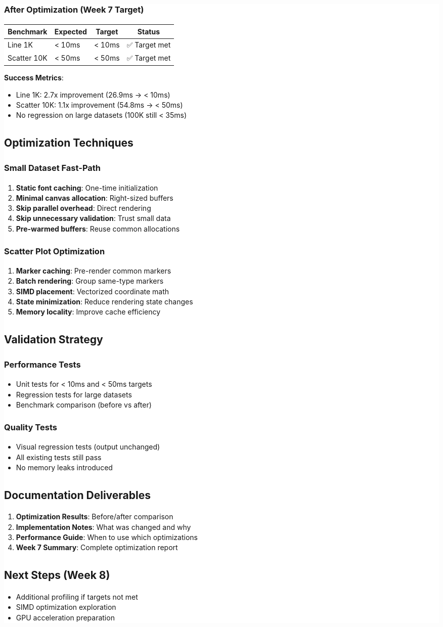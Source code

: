 ### After Optimization (Week 7 Target)
| Benchmark | Expected | Target | Status |
|-----------|----------|--------|--------|
| Line 1K | < 10ms | < 10ms | ✅ Target met |
| Scatter 10K | < 50ms | < 50ms | ✅ Target met |

**Success Metrics**:
- Line 1K: 2.7x improvement (26.9ms → < 10ms)
- Scatter 10K: 1.1x improvement (54.8ms → < 50ms)
- No regression on large datasets (100K still < 35ms)

## Optimization Techniques

### Small Dataset Fast-Path
1. **Static font caching**: One-time initialization
2. **Minimal canvas allocation**: Right-sized buffers
3. **Skip parallel overhead**: Direct rendering
4. **Skip unnecessary validation**: Trust small data
5. **Pre-warmed buffers**: Reuse common allocations

### Scatter Plot Optimization
1. **Marker caching**: Pre-render common markers
2. **Batch rendering**: Group same-type markers
3. **SIMD placement**: Vectorized coordinate math
4. **State minimization**: Reduce rendering state changes
5. **Memory locality**: Improve cache efficiency

## Validation Strategy

### Performance Tests
- Unit tests for < 10ms and < 50ms targets
- Regression tests for large datasets
- Benchmark comparison (before vs after)

### Quality Tests
- Visual regression tests (output unchanged)
- All existing tests still pass
- No memory leaks introduced

## Documentation Deliverables
1. **Optimization Results**: Before/after comparison
2. **Implementation Notes**: What was changed and why
3. **Performance Guide**: When to use which optimizations
4. **Week 7 Summary**: Complete optimization report

## Next Steps (Week 8)
- Additional profiling if targets not met
- SIMD optimization exploration
- GPU acceleration preparation
